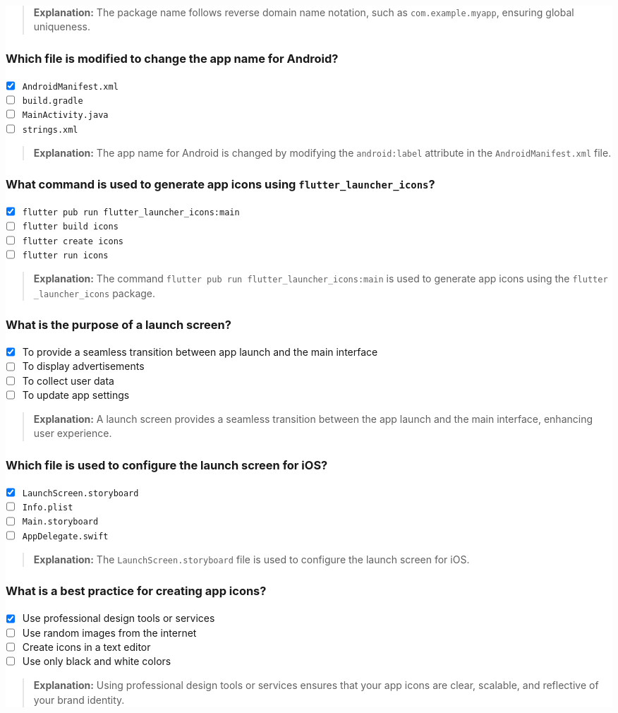 > **Explanation:** The package name follows reverse domain name notation, such as `com.example.myapp`, ensuring global uniqueness.

### Which file is modified to change the app name for Android?

- [x] `AndroidManifest.xml`
- [ ] `build.gradle`
- [ ] `MainActivity.java`
- [ ] `strings.xml`

> **Explanation:** The app name for Android is changed by modifying the `android:label` attribute in the `AndroidManifest.xml` file.

### What command is used to generate app icons using `flutter_launcher_icons`?

- [x] `flutter pub run flutter_launcher_icons:main`
- [ ] `flutter build icons`
- [ ] `flutter create icons`
- [ ] `flutter run icons`

> **Explanation:** The command `flutter pub run flutter_launcher_icons:main` is used to generate app icons using the `flutter_launcher_icons` package.

### What is the purpose of a launch screen?

- [x] To provide a seamless transition between app launch and the main interface
- [ ] To display advertisements
- [ ] To collect user data
- [ ] To update app settings

> **Explanation:** A launch screen provides a seamless transition between the app launch and the main interface, enhancing user experience.

### Which file is used to configure the launch screen for iOS?

- [x] `LaunchScreen.storyboard`
- [ ] `Info.plist`
- [ ] `Main.storyboard`
- [ ] `AppDelegate.swift`

> **Explanation:** The `LaunchScreen.storyboard` file is used to configure the launch screen for iOS.

### What is a best practice for creating app icons?

- [x] Use professional design tools or services
- [ ] Use random images from the internet
- [ ] Create icons in a text editor
- [ ] Use only black and white colors

> **Explanation:** Using professional design tools or services ensures that your app icons are clear, scalable, and reflective of your brand identity.

